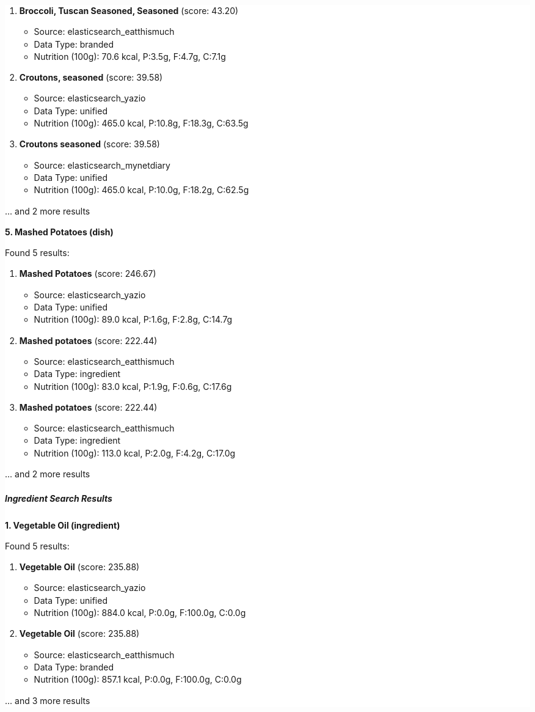    1. **Broccoli, Tuscan Seasoned, Seasoned** (score: 43.20)
      - Source: elasticsearch_eatthismuch
      - Data Type: branded
      - Nutrition (100g): 70.6 kcal, P:3.5g, F:4.7g, C:7.1g

   2. **Croutons, seasoned** (score: 39.58)
      - Source: elasticsearch_yazio
      - Data Type: unified
      - Nutrition (100g): 465.0 kcal, P:10.8g, F:18.3g, C:63.5g

   3. **Croutons seasoned** (score: 39.58)
      - Source: elasticsearch_mynetdiary
      - Data Type: unified
      - Nutrition (100g): 465.0 kcal, P:10.0g, F:18.2g, C:62.5g

   ... and 2 more results


**5. Mashed Potatoes (dish)**

Found 5 results:

   1. **Mashed Potatoes** (score: 246.67)
      - Source: elasticsearch_yazio
      - Data Type: unified
      - Nutrition (100g): 89.0 kcal, P:1.6g, F:2.8g, C:14.7g

   2. **Mashed potatoes** (score: 222.44)
      - Source: elasticsearch_eatthismuch
      - Data Type: ingredient
      - Nutrition (100g): 83.0 kcal, P:1.9g, F:0.6g, C:17.6g

   3. **Mashed potatoes** (score: 222.44)
      - Source: elasticsearch_eatthismuch
      - Data Type: ingredient
      - Nutrition (100g): 113.0 kcal, P:2.0g, F:4.2g, C:17.0g

   ... and 2 more results


##### Ingredient Search Results

**1. Vegetable Oil (ingredient)**

Found 5 results:

   1. **Vegetable Oil** (score: 235.88)
      - Source: elasticsearch_yazio
      - Data Type: unified
      - Nutrition (100g): 884.0 kcal, P:0.0g, F:100.0g, C:0.0g

   2. **Vegetable Oil** (score: 235.88)
      - Source: elasticsearch_eatthismuch
      - Data Type: branded
      - Nutrition (100g): 857.1 kcal, P:0.0g, F:100.0g, C:0.0g

   ... and 3 more results

